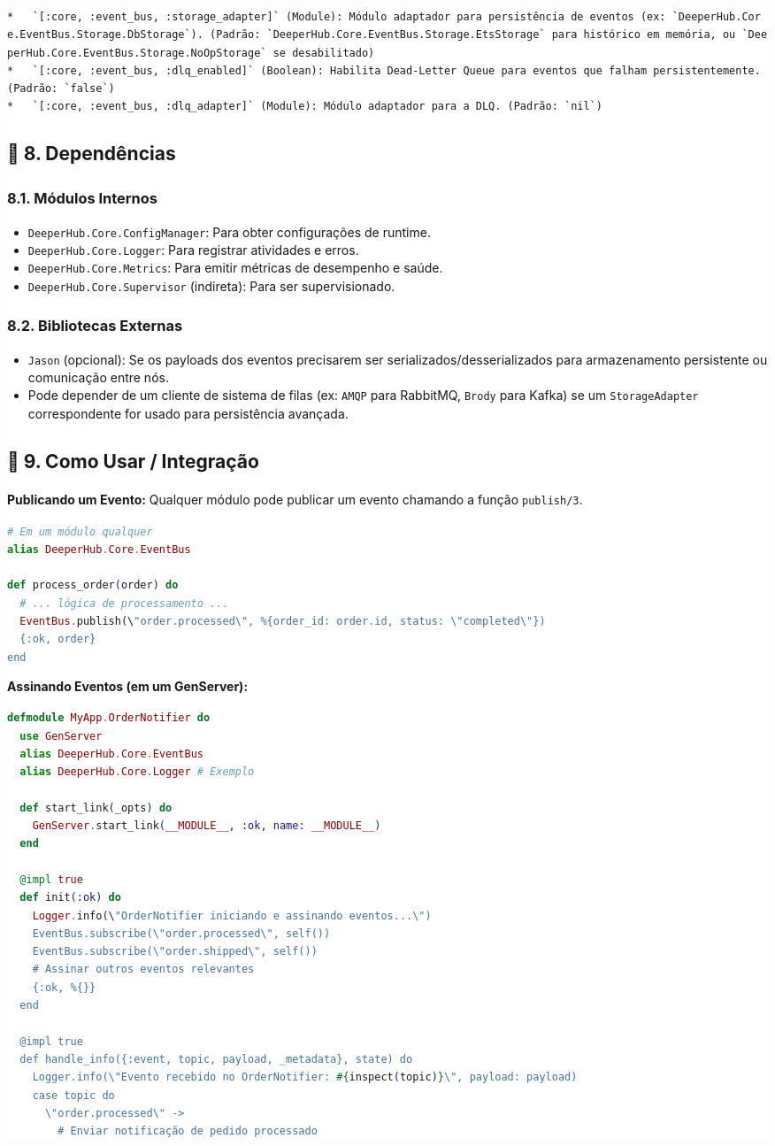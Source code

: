     *   `[:core, :event_bus, :storage_adapter]` (Module): Módulo adaptador para persistência de eventos (ex: `DeeperHub.Core.EventBus.Storage.DbStorage`). (Padrão: `DeeperHub.Core.EventBus.Storage.EtsStorage` para histórico em memória, ou `DeeperHub.Core.EventBus.Storage.NoOpStorage` se desabilitado)
    *   `[:core, :event_bus, :dlq_enabled]` (Boolean): Habilita Dead-Letter Queue para eventos que falham persistentemente. (Padrão: `false`)
    *   `[:core, :event_bus, :dlq_adapter]` (Module): Módulo adaptador para a DLQ. (Padrão: `nil`)

## 🔗 8. Dependências

### 8.1. Módulos Internos

*   `DeeperHub.Core.ConfigManager`: Para obter configurações de runtime.
*   `DeeperHub.Core.Logger`: Para registrar atividades e erros.
*   `DeeperHub.Core.Metrics`: Para emitir métricas de desempenho e saúde.
*   `DeeperHub.Core.Supervisor` (indireta): Para ser supervisionado.

### 8.2. Bibliotecas Externas

*   `Jason` (opcional): Se os payloads dos eventos precisarem ser serializados/desserializados para armazenamento persistente ou comunicação entre nós.
*   Pode depender de um cliente de sistema de filas (ex: `AMQP` para RabbitMQ, `Brody` para Kafka) se um `StorageAdapter` correspondente for usado para persistência avançada.

## 🤝 9. Como Usar / Integração

**Publicando um Evento:**
Qualquer módulo pode publicar um evento chamando a função `publish/3`.
```elixir
# Em um módulo qualquer
alias DeeperHub.Core.EventBus

def process_order(order) do
  # ... lógica de processamento ...
  EventBus.publish(\"order.processed\", %{order_id: order.id, status: \"completed\"})
  {:ok, order}
end
```

**Assinando Eventos (em um GenServer):**
```elixir
defmodule MyApp.OrderNotifier do
  use GenServer
  alias DeeperHub.Core.EventBus
  alias DeeperHub.Core.Logger # Exemplo

  def start_link(_opts) do
    GenServer.start_link(__MODULE__, :ok, name: __MODULE__)
  end

  @impl true
  def init(:ok) do
    Logger.info(\"OrderNotifier iniciando e assinando eventos...\")
    EventBus.subscribe(\"order.processed\", self())
    EventBus.subscribe(\"order.shipped\", self())
    # Assinar outros eventos relevantes
    {:ok, %{}}
  end

  @impl true
  def handle_info({:event, topic, payload, _metadata}, state) do
    Logger.info(\"Evento recebido no OrderNotifier: #{inspect(topic)}\", payload: payload)
    case topic do
      \"order.processed\" ->
        # Enviar notificação de pedido processado
```